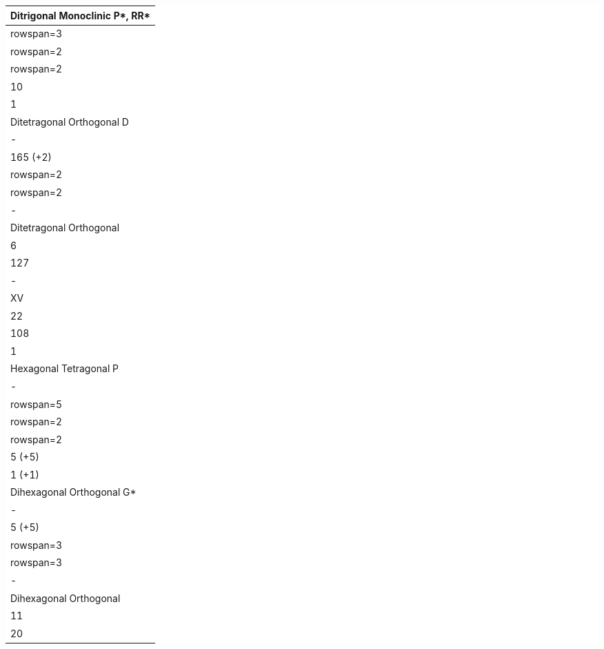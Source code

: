 |Ditrigonal Monoclinic P*, RR*
|-
|rowspan=3| XIV ||rowspan=3| Ditetragonal Orthogonal
|rowspan=2|Crypto-Ditetragonal Orthogonal ||rowspan=2| 18
|rowspan=2|5
|10
|1
|Ditetragonal Orthogonal D
|-
|165 (+2)
|rowspan=2|2
|rowspan=2|Ditetragonal Orthogonal P, Z
|-
|Ditetragonal Orthogonal ||19
|6
|127
|-
|XV ||colspan=2| Hexagonal Tetragonal || 20
|22
|108
|1
|Hexagonal Tetragonal P
|-
|rowspan=5| XVI || rowspan=5| Dihexagonal Orthogonal
|rowspan=2| Crypto-Ditrigonal Orthogonal* || rowspan=2|21
|rowspan=2|4 (+4)
|5 (+5)
|1 (+1)
|Dihexagonal Orthogonal G*
|-
|5 (+5)
|rowspan=3|1
|rowspan=3|Dihexagonal Orthogonal P
|-
|Dihexagonal Orthogonal || 23
|11
|20